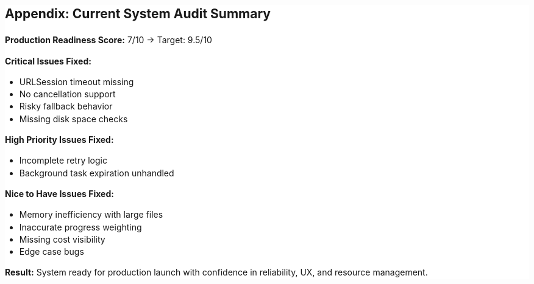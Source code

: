 ## Appendix: Current System Audit Summary

**Production Readiness Score:** 7/10 → Target: 9.5/10

**Critical Issues Fixed:**
- URLSession timeout missing
- No cancellation support
- Risky fallback behavior
- Missing disk space checks

**High Priority Issues Fixed:**
- Incomplete retry logic
- Background task expiration unhandled

**Nice to Have Issues Fixed:**
- Memory inefficiency with large files
- Inaccurate progress weighting
- Missing cost visibility
- Edge case bugs

**Result:** System ready for production launch with confidence in reliability, UX, and resource management.
